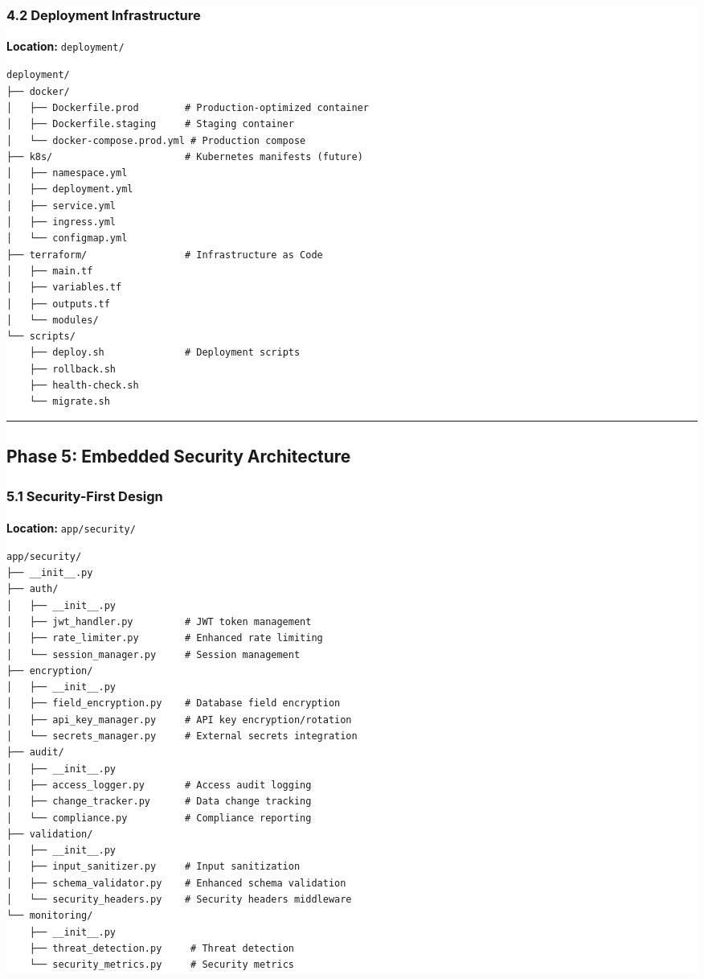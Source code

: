 ### 4.2 Deployment Infrastructure
**Location:** `deployment/`

```
deployment/
├── docker/
│   ├── Dockerfile.prod        # Production-optimized container
│   ├── Dockerfile.staging     # Staging container
│   └── docker-compose.prod.yml # Production compose
├── k8s/                       # Kubernetes manifests (future)
│   ├── namespace.yml
│   ├── deployment.yml
│   ├── service.yml
│   ├── ingress.yml
│   └── configmap.yml
├── terraform/                 # Infrastructure as Code
│   ├── main.tf
│   ├── variables.tf
│   ├── outputs.tf
│   └── modules/
└── scripts/
    ├── deploy.sh              # Deployment scripts
    ├── rollback.sh
    ├── health-check.sh
    └── migrate.sh
```

---

## Phase 5: Embedded Security Architecture

### 5.1 Security-First Design
**Location:** `app/security/`

```
app/security/
├── __init__.py
├── auth/
│   ├── __init__.py
│   ├── jwt_handler.py         # JWT token management
│   ├── rate_limiter.py        # Enhanced rate limiting
│   └── session_manager.py     # Session management
├── encryption/
│   ├── __init__.py
│   ├── field_encryption.py    # Database field encryption
│   ├── api_key_manager.py     # API key encryption/rotation
│   └── secrets_manager.py     # External secrets integration
├── audit/
│   ├── __init__.py
│   ├── access_logger.py       # Access audit logging
│   ├── change_tracker.py      # Data change tracking
│   └── compliance.py          # Compliance reporting
├── validation/
│   ├── __init__.py
│   ├── input_sanitizer.py     # Input sanitization
│   ├── schema_validator.py    # Enhanced schema validation
│   └── security_headers.py    # Security headers middleware
└── monitoring/
    ├── __init__.py
    ├── threat_detection.py     # Threat detection
    └── security_metrics.py     # Security metrics
```
